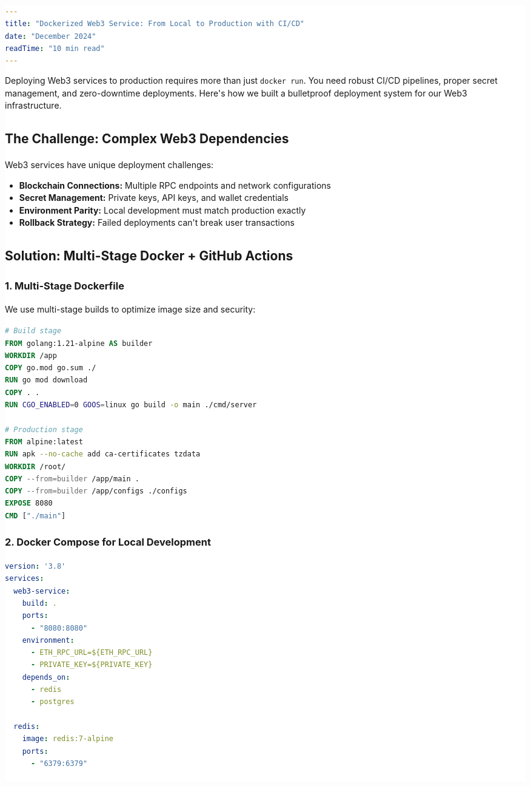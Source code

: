 ```yaml
---
title: "Dockerized Web3 Service: From Local to Production with CI/CD"
date: "December 2024"
readTime: "10 min read"
---
```


Deploying Web3 services to production requires more than just `docker run`. You need robust CI/CD pipelines, proper secret management, and zero-downtime deployments. Here's how we built a bulletproof deployment system for our Web3 infrastructure.

## The Challenge: Complex Web3 Dependencies
Web3 services have unique deployment challenges:

- **Blockchain Connections:** Multiple RPC endpoints and network configurations
- **Secret Management:** Private keys, API keys, and wallet credentials
- **Environment Parity:** Local development must match production exactly
- **Rollback Strategy:** Failed deployments can't break user transactions

## Solution: Multi-Stage Docker + GitHub Actions

### 1. Multi-Stage Dockerfile
We use multi-stage builds to optimize image size and security:

```dockerfile
# Build stage
FROM golang:1.21-alpine AS builder
WORKDIR /app
COPY go.mod go.sum ./
RUN go mod download
COPY . .
RUN CGO_ENABLED=0 GOOS=linux go build -o main ./cmd/server

# Production stage
FROM alpine:latest
RUN apk --no-cache add ca-certificates tzdata
WORKDIR /root/
COPY --from=builder /app/main .
COPY --from=builder /app/configs ./configs
EXPOSE 8080
CMD ["./main"]
```

### 2. Docker Compose for Local Development
```yaml
version: '3.8'
services:
  web3-service:
    build: .
    ports:
      - "8080:8080"
    environment:
      - ETH_RPC_URL=${ETH_RPC_URL}
      - PRIVATE_KEY=${PRIVATE_KEY}
    depends_on:
      - redis
      - postgres
  
  redis:
    image: redis:7-alpine
    ports:
      - "6379:6379"
  
```